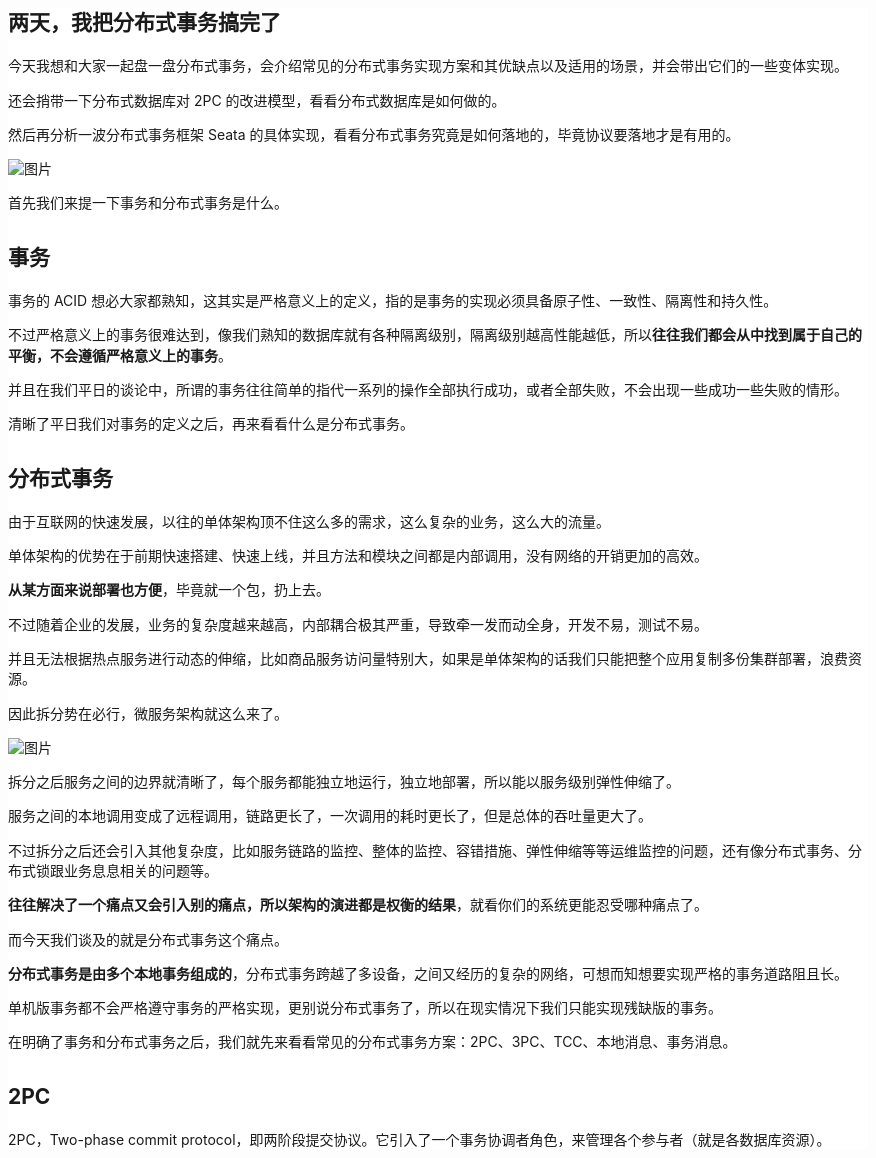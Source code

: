 ## 两天，我把分布式事务搞完了                



今天我想和大家一起盘一盘分布式事务，会介绍常见的分布式事务实现方案和其优缺点以及适用的场景，并会带出它们的一些变体实现。

还会捎带一下分布式数据库对 2PC 的改进模型，看看分布式数据库是如何做的。

然后再分析一波分布式事务框架 Seata 的具体实现，看看分布式事务究竟是如何落地的，毕竟协议要落地才是有用的。

![图片](https://mmbiz.qpic.cn/mmbiz_png/azicia1hOY6QicvKPaUemcnLqMLVM9jGfV9ax3ClU0CbIj14B29XjKV9Os0mhRIjiagXTzlicHpz9PGvNS5uIcQUL0w/640?wx_fmt=png&tp=webp&wxfrom=5&wx_lazy=1&wx_co=1)

首先我们来提一下事务和分布式事务是什么。

## 事务

事务的 ACID 想必大家都熟知，这其实是严格意义上的定义，指的是事务的实现必须具备原子性、一致性、隔离性和持久性。

不过严格意义上的事务很难达到，像我们熟知的数据库就有各种隔离级别，隔离级别越高性能越低，所以**往往我们都会从中找到属于自己的平衡，不会遵循严格意义上的事务**。

并且在我们平日的谈论中，所谓的事务往往简单的指代一系列的操作全部执行成功，或者全部失败，不会出现一些成功一些失败的情形。

清晰了平日我们对事务的定义之后，再来看看什么是分布式事务。

## 分布式事务

由于互联网的快速发展，以往的单体架构顶不住这么多的需求，这么复杂的业务，这么大的流量。

单体架构的优势在于前期快速搭建、快速上线，并且方法和模块之间都是内部调用，没有网络的开销更加的高效。

**从某方面来说部署也方便**，毕竟就一个包，扔上去。

不过随着企业的发展，业务的复杂度越来越高，内部耦合极其严重，导致牵一发而动全身，开发不易，测试不易。

并且无法根据热点服务进行动态的伸缩，比如商品服务访问量特别大，如果是单体架构的话我们只能把整个应用复制多份集群部署，浪费资源。

因此拆分势在必行，微服务架构就这么来了。

![图片](https://mmbiz.qpic.cn/mmbiz_png/azicia1hOY6QicvKPaUemcnLqMLVM9jGfV9sTzotcTD0qL7jy8hJfcEBwUteFEPfofoicDyicc6BiaBnWicH4V4GvRWtw/640?wx_fmt=png&tp=webp&wxfrom=5&wx_lazy=1&wx_co=1)

拆分之后服务之间的边界就清晰了，每个服务都能独立地运行，独立地部署，所以能以服务级别弹性伸缩了。

服务之间的本地调用变成了远程调用，链路更长了，一次调用的耗时更长了，但是总体的吞吐量更大了。

不过拆分之后还会引入其他复杂度，比如服务链路的监控、整体的监控、容错措施、弹性伸缩等等运维监控的问题，还有像分布式事务、分布式锁跟业务息息相关的问题等。

**往往解决了一个痛点又会引入别的痛点，所以架构的演进都是权衡的结果**，就看你们的系统更能忍受哪种痛点了。

而今天我们谈及的就是分布式事务这个痛点。

**分布式事务是由多个本地事务组成的**，分布式事务跨越了多设备，之间又经历的复杂的网络，可想而知想要实现严格的事务道路阻且长。

单机版事务都不会严格遵守事务的严格实现，更别说分布式事务了，所以在现实情况下我们只能实现残缺版的事务。

在明确了事务和分布式事务之后，我们就先来看看常见的分布式事务方案：2PC、3PC、TCC、本地消息、事务消息。

## 2PC

2PC，Two-phase commit protocol，即两阶段提交协议。它引入了一个事务协调者角色，来管理各个参与者（就是各数据库资源）。

